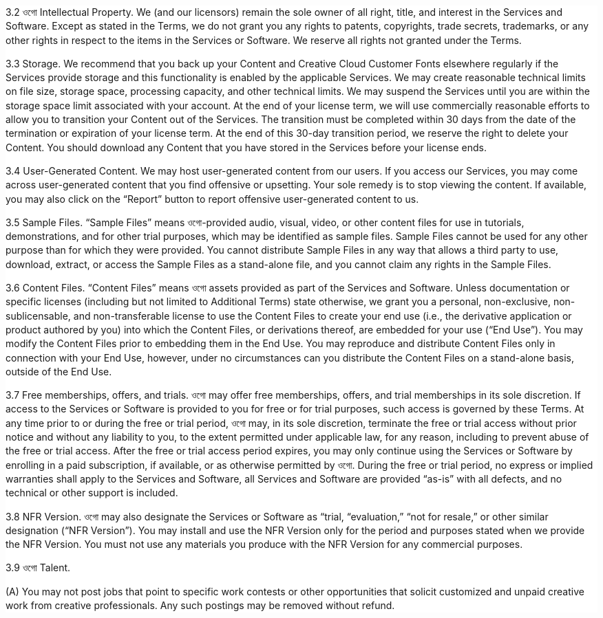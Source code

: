 3.2 ওগো Intellectual Property. We (and our licensors) remain the sole owner of all right, title, and interest in the Services and Software. Except as stated in the Terms, we do not grant you any rights to patents, copyrights, trade secrets, trademarks, or any other rights in respect to the items in the Services or Software. We reserve all rights not granted under the Terms.  

3.3 Storage. We recommend that you back up your Content and Creative Cloud Customer Fonts elsewhere regularly if the Services provide storage and this functionality is enabled by the applicable Services. We may create reasonable technical limits on file size, storage space, processing capacity, and other technical limits. We may suspend the Services until you are within the storage space limit associated with your account. At the end of your license term, we will use commercially reasonable efforts to allow you to transition your Content out of the Services. The transition must be completed within 30 days from the date of the termination or expiration of your license term. At the end of this 30-day transition period, we reserve the right to delete your Content. You should download any Content that you have stored in the Services before your license ends.

3.4 User-Generated Content. We may host user-generated content from our users. If you access our Services, you may come across user-generated content that you find offensive or upsetting. Your sole remedy is to stop viewing the content. If available, you may also click on the “Report” button to report offensive user-generated content to us.

3.5 Sample Files. “Sample Files” means ওগো-provided audio, visual, video, or other content files for use in tutorials, demonstrations, and for other trial purposes, which may be identified as sample files. Sample Files cannot be used for any other purpose than for which they were provided. You cannot distribute Sample Files in any way that allows a third party to use, download, extract, or access the Sample Files as a stand-alone file, and you cannot claim any rights in the Sample Files.

3.6 Content Files. “Content Files” means ওগো assets provided as part of the Services and Software. Unless documentation or specific licenses (including but not limited to Additional Terms) state otherwise, we grant you a personal, non-exclusive, non-sublicensable, and non-transferable license to use the Content Files to create your end use (i.e., the derivative application or product authored by you) into which the Content Files, or derivations thereof, are embedded for your use (“End Use”). You may modify the Content Files prior to embedding them in the End Use. You may reproduce and distribute Content Files only in connection with your End Use, however, under no circumstances can you distribute the Content Files on a stand-alone basis, outside of the End Use.

3.7 Free memberships, offers, and trials. ওগো may offer free memberships, offers, and trial memberships in its sole discretion. If access to the Services or Software is provided to you for free or for trial purposes, such access is governed by these Terms. At any time prior to or during the free or trial period, ওগো may, in its sole discretion, terminate the free or trial access without prior notice and without any liability to you, to the extent permitted under applicable law, for any reason, including to prevent abuse of the free or trial access. After the free or trial access period expires, you may only continue using the Services or Software by enrolling in a paid subscription, if available, or as otherwise permitted by ওগো. During the free or trial period, no express or implied warranties shall apply to the Services and Software, all Services and Software are provided “as-is” with all defects, and no technical or other support is included.

3.8 NFR Version. ওগো may also designate the Services or Software as “trial, “evaluation,” “not for resale,” or other similar designation (“NFR Version”). You may install and use the NFR Version only for the period and purposes stated when we provide the NFR Version. You must not use any materials you produce with the NFR Version for any commercial purposes.

3.9 ওগো Talent.

(A) You may not post jobs that point to specific work contests or other opportunities that solicit customized and unpaid creative work from creative professionals. Any such postings may be removed without refund.
